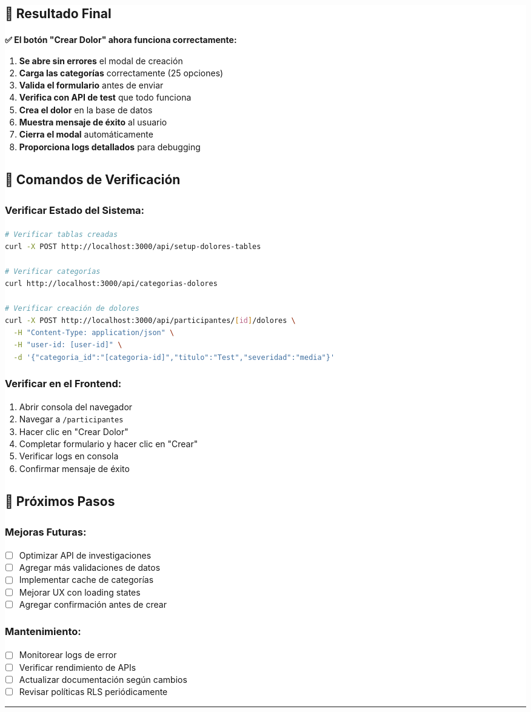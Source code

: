 ## 🎯 Resultado Final

**✅ El botón "Crear Dolor" ahora funciona correctamente:**

1. **Se abre sin errores** el modal de creación
2. **Carga las categorías** correctamente (25 opciones)
3. **Valida el formulario** antes de enviar
4. **Verifica con API de test** que todo funciona
5. **Crea el dolor** en la base de datos
6. **Muestra mensaje de éxito** al usuario
7. **Cierra el modal** automáticamente
8. **Proporciona logs detallados** para debugging

## 📝 Comandos de Verificación

### Verificar Estado del Sistema:
```bash
# Verificar tablas creadas
curl -X POST http://localhost:3000/api/setup-dolores-tables

# Verificar categorías
curl http://localhost:3000/api/categorias-dolores

# Verificar creación de dolores
curl -X POST http://localhost:3000/api/participantes/[id]/dolores \
  -H "Content-Type: application/json" \
  -H "user-id: [user-id]" \
  -d '{"categoria_id":"[categoria-id]","titulo":"Test","severidad":"media"}'
```

### Verificar en el Frontend:
1. Abrir consola del navegador
2. Navegar a `/participantes`
3. Hacer clic en "Crear Dolor"
4. Completar formulario y hacer clic en "Crear"
5. Verificar logs en consola
6. Confirmar mensaje de éxito

## 🔄 Próximos Pasos

### Mejoras Futuras:
- [ ] Optimizar API de investigaciones
- [ ] Agregar más validaciones de datos
- [ ] Implementar cache de categorías
- [ ] Mejorar UX con loading states
- [ ] Agregar confirmación antes de crear

### Mantenimiento:
- [ ] Monitorear logs de error
- [ ] Verificar rendimiento de APIs
- [ ] Actualizar documentación según cambios
- [ ] Revisar políticas RLS periódicamente

---